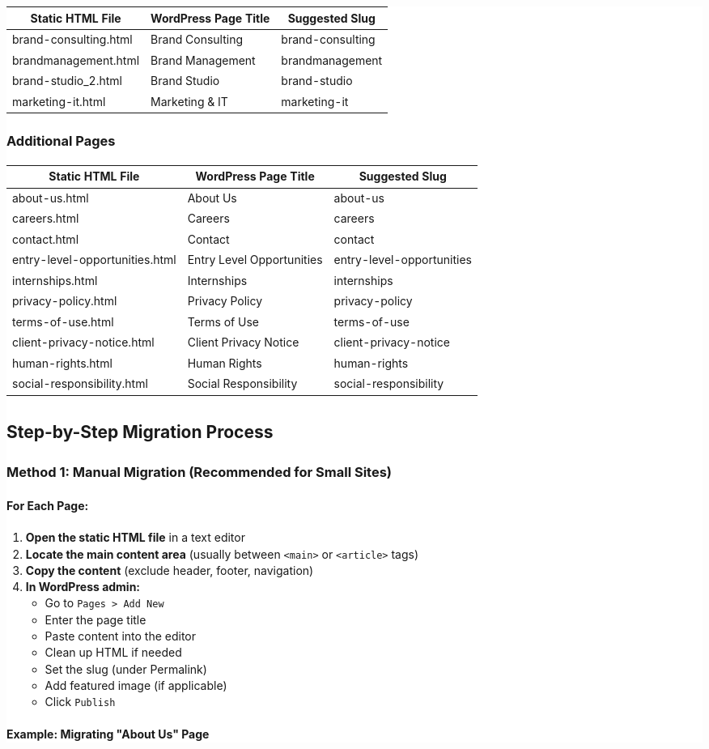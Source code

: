 | Static HTML File | WordPress Page Title | Suggested Slug |
|-----------------|---------------------|----------------|
| brand-consulting.html | Brand Consulting | brand-consulting |
| brandmanagement.html | Brand Management | brandmanagement |
| brand-studio_2.html | Brand Studio | brand-studio |
| marketing-it.html | Marketing & IT | marketing-it |

### Additional Pages

| Static HTML File | WordPress Page Title | Suggested Slug |
|-----------------|---------------------|----------------|
| about-us.html | About Us | about-us |
| careers.html | Careers | careers |
| contact.html | Contact | contact |
| entry-level-opportunities.html | Entry Level Opportunities | entry-level-opportunities |
| internships.html | Internships | internships |
| privacy-policy.html | Privacy Policy | privacy-policy |
| terms-of-use.html | Terms of Use | terms-of-use |
| client-privacy-notice.html | Client Privacy Notice | client-privacy-notice |
| human-rights.html | Human Rights | human-rights |
| social-responsibility.html | Social Responsibility | social-responsibility |

## Step-by-Step Migration Process

### Method 1: Manual Migration (Recommended for Small Sites)

#### For Each Page:

1. **Open the static HTML file** in a text editor
2. **Locate the main content area** (usually between `<main>` or `<article>` tags)
3. **Copy the content** (exclude header, footer, navigation)
4. **In WordPress admin:**
   - Go to `Pages > Add New`
   - Enter the page title
   - Paste content into the editor
   - Clean up HTML if needed
   - Set the slug (under Permalink)
   - Add featured image (if applicable)
   - Click `Publish`

#### Example: Migrating "About Us" Page
